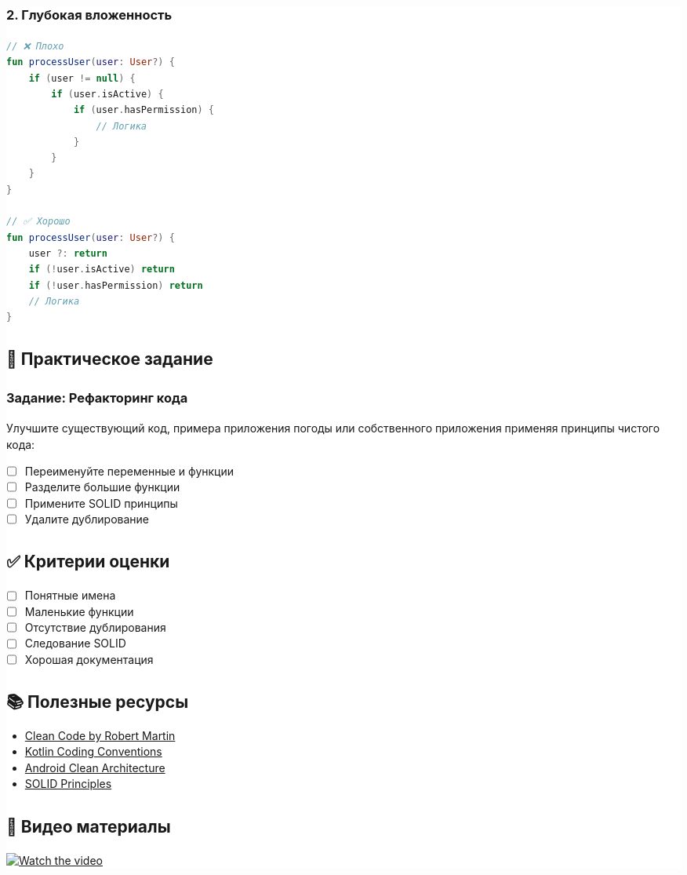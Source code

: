 ### 2. Глубокая вложенность

````kotlin
// ❌ Плохо
fun processUser(user: User?) {
    if (user != null) {
        if (user.isActive) {
            if (user.hasPermission) {
                // Логика
            }
        }
    }
}

// ✅ Хорошо
fun processUser(user: User?) {
    user ?: return
    if (!user.isActive) return
    if (!user.hasPermission) return
    // Логика
}
````

## 📝 Практическое задание

### Задание: Рефакторинг кода

Улучшите существующий код, примера приложения погоды или собственного приложения применяя принципы чистого кода:

* [ ] Переименуйте переменные и функции
* [ ] Разделите большие функции
* [ ] Примените SOLID принципы
* [ ] Удалите дублирование

## ✅ Критерии оценки

* [ ] Понятные имена
* [ ] Маленькие функции
* [ ] Отсутствие дублирования
* [ ] Следование SOLID
* [ ] Хорошая документация

## 📚 Полезные ресурсы

* [Clean Code by Robert Martin](https://www.amazon.com/Clean-Code-Handbook-Software-Craftsmanship/dp/0132350882)
* [Kotlin Coding Conventions](https://kotlinlang.org/docs/coding-conventions.html)
* [Android Clean Architecture](https://developer.android.com/topic/architecture)
* [SOLID Principles](https://www.baeldung.com/solid-principles)

## 🎥 Видео материалы

[![Watch the video](https://img.youtube.com/vi/Irf1eIkcBkE/0.jpg)](https://www.youtube.com/watch?v=Irf1eIkcBkE&list=PLBheEHDcG7-mLhP_ZknHi7vjesmXVmk7q)
